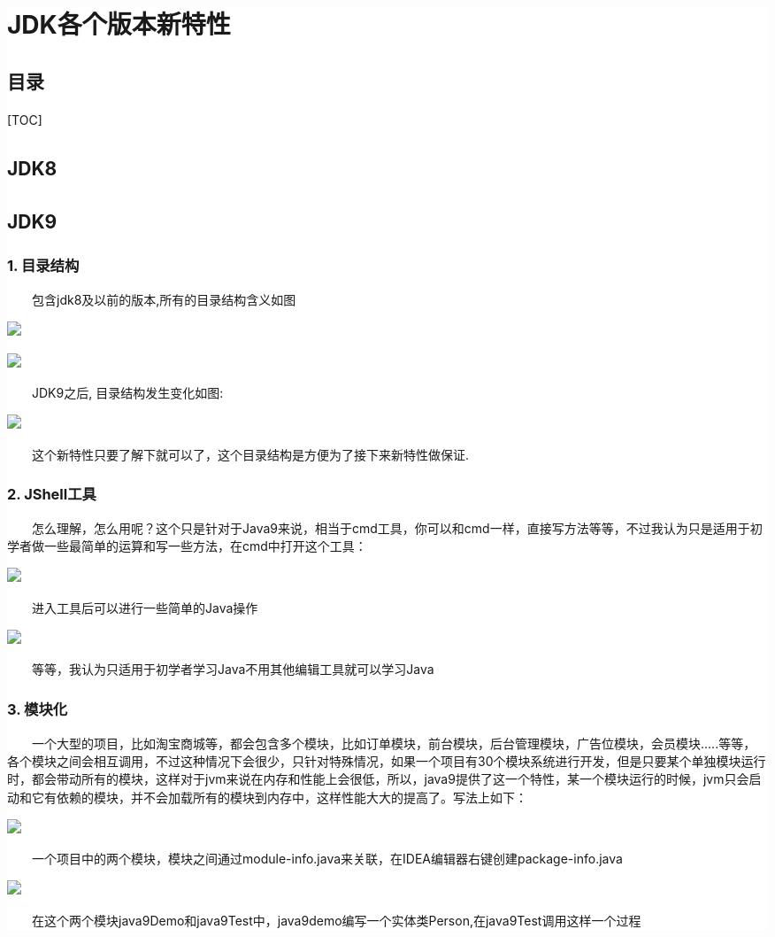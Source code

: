 # JDK各个版本新特性

## 目录

[TOC]

## JDK8

## JDK9

### 1. 目录结构

&emsp;&emsp;包含jdk8及以前的版本,所有的目录结构含义如图  

![](http://m.qpic.cn/psc?/V50t7e4N095HH74Gh0Mx0bAyha1mXTkf/45NBuzDIW489QBoVep5mcSc.i9eCHQS9cIhzXXNcNGiTI9OtEmRWDugNaw31kYxcxzd2OjHGvSvJ7VYs3*f55ZeANWNiU*UVGVq3tDKxIVk!/b&bo=XQMEAl0DBAIDGTw!&rf=viewer_4&t=5)

![](http://m.qpic.cn/psc?/V50t7e4N095HH74Gh0Mx0bAyha1mXTkf/45NBuzDIW489QBoVep5mcSc.i9eCHQS9cIhzXXNcNGhHxzrX3BIuqm8RSvRLVbG.uURmf5klj16wX1hOZpy*C9o590q7BizcVS4PX4nfqoY!/b&bo=IQNkASEDZAEDGTw!&rf=viewer_4&t=5)

&emsp;&emsp;JDK9之后, 目录结构发生变化如图:  

![](http://m.qpic.cn/psc?/V50t7e4N095HH74Gh0Mx0bAyha1mXTkf/45NBuzDIW489QBoVep5mcZogx4x6GaC*ycbLMiCVjW2jY0WNKyV1HImRZivp0dt2SHINUowZXgnH878k4nmH.PCINFqEtnYZbc*rdsVMcn0!/b&bo=NgOGAjYDhgIDGTw!&rf=viewer_4&t=5)

&emsp;&emsp;这个新特性只要了解下就可以了，这个目录结构是方便为了接下来新特性做保证.  

### 2. JShell工具

&emsp;&emsp;怎么理解，怎么用呢？这个只是针对于Java9来说，相当于cmd工具，你可以和cmd一样，直接写方法等等，不过我认为只是适用于初学者做一些最简单的运算和写一些方法，在cmd中打开这个工具：  

![](http://m.qpic.cn/psc?/V50t7e4N095HH74Gh0Mx0bAyha1mXTkf/45NBuzDIW489QBoVep5mcYMZWk64bUjka*Xj1Gkk6njJramybPIBvcivGIIdQxttxIROWTwUnTIwo8i5QdTbT050IViKJPk2GcEWnKO4hyg!/b&bo=qQFTAKkBUwADGTw!&rf=viewer_4&t=5)

&emsp;&emsp;进入工具后可以进行一些简单的Java操作  

![](http://m.qpic.cn/psc?/V50t7e4N095HH74Gh0Mx0bAyha1mXTkf/45NBuzDIW489QBoVep5mcYMZWk64bUjka*Xj1Gkk6nhmL*hHyiw1AHrbkinjvpWH62YJFf3rgI5E6cOWn1xfrMQ4te3IPc9i8QrpeBrVTTE!/b&bo=JgIxASYCMQEDGTw!&rf=viewer_4&t=5)

&emsp;&emsp;等等，我认为只适用于初学者学习Java不用其他编辑工具就可以学习Java  

### 3. 模块化

&emsp;&emsp;一个大型的项目，比如淘宝商城等，都会包含多个模块，比如订单模块，前台模块，后台管理模块，广告位模块，会员模块.....等等，各个模块之间会相互调用，不过这种情况下会很少，只针对特殊情况，如果一个项目有30个模块系统进行开发，但是只要某个单独模块运行时，都会带动所有的模块，这样对于jvm来说在内存和性能上会很低，所以，java9提供了这一个特性，某一个模块运行的时候，jvm只会启动和它有依赖的模块，并不会加载所有的模块到内存中，这样性能大大的提高了。写法上如下：    

![](http://m.qpic.cn/psc?/V50t7e4N095HH74Gh0Mx0bAyha1mXTkf/45NBuzDIW489QBoVep5mcYMZWk64bUjka*Xj1Gkk6nhhGe8WOvYLvjWvC8Nm8Rnw3QBLnw3M.1CnrK1dcEfDfHZd*AJWPJEnPtVxCTVPse4!/b&bo=xwK4AccCuAEDGTw!&rf=viewer_4&t=5)

&emsp;&emsp;一个项目中的两个模块，模块之间通过module-info.java来关联，在IDEA编辑器右键创建package-info.java    

![](http://m.qpic.cn/psc?/V50t7e4N095HH74Gh0Mx0bAyha1mXTkf/45NBuzDIW489QBoVep5mcYMZWk64bUjka*Xj1Gkk6niEy.U7uEGL.G.i2nUZSBKV4alc78DK.rD*1fbb3CxfxU4dKx7ITsmf1GVXga4ofs8!/b&bo=MgE9AjIBPQIDGTw!&rf=viewer_4&t=5)

&emsp;&emsp;在这个两个模块java9Demo和java9Test中，java9demo编写一个实体类Person,在java9Test调用这样一个过程    
